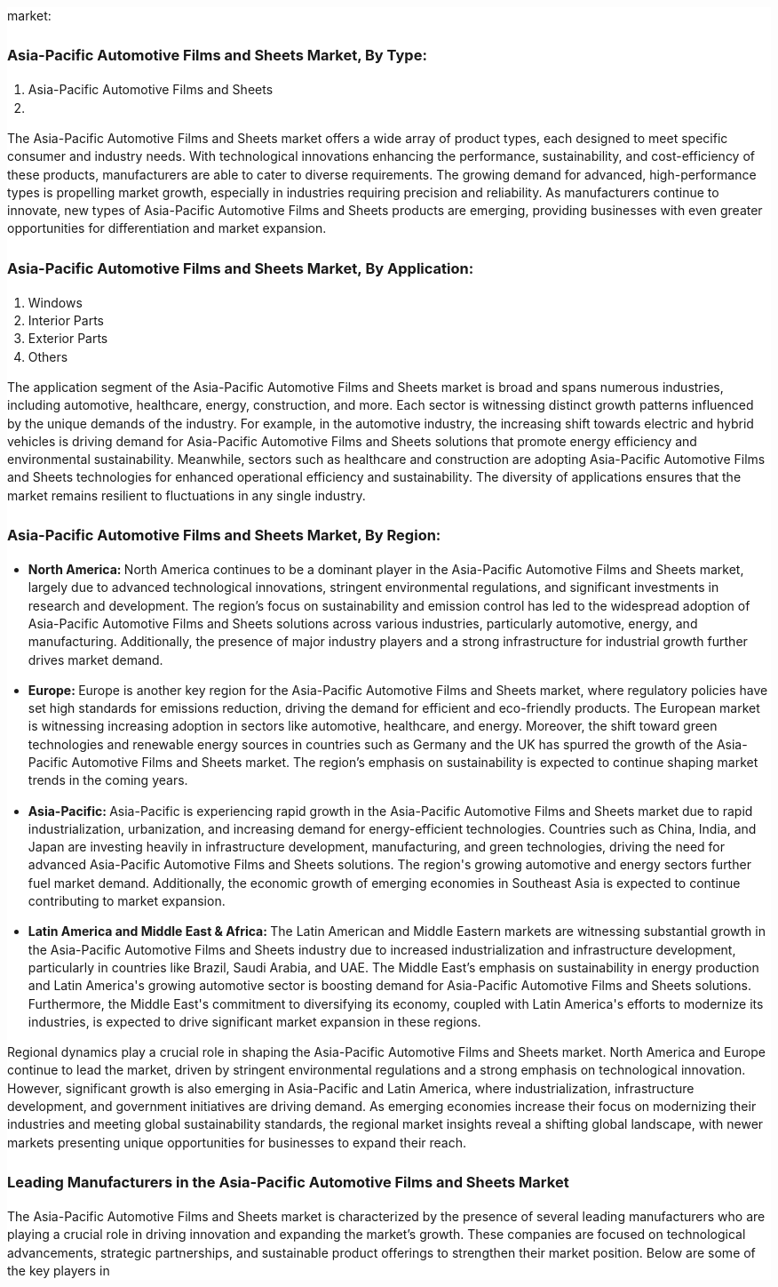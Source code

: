 market:</p><h3><strong>Asia-Pacific Automotive Films and Sheets Market, By Type:<br /></strong></h3><ol><li>Asia-Pacific Automotive Films and Sheets<li></li></ol><p>The Asia-Pacific Automotive Films and Sheets market offers a wide array of product types, each designed to meet specific consumer and industry needs. With technological innovations enhancing the performance, sustainability, and cost-efficiency of these products, manufacturers are able to cater to diverse requirements. The growing demand for advanced, high-performance types is propelling market growth, especially in industries requiring precision and reliability. As manufacturers continue to innovate, new types of Asia-Pacific Automotive Films and Sheets products are emerging, providing businesses with even greater opportunities for differentiation and market expansion.</p><h3>Asia-Pacific Automotive Films and Sheets Market,&nbsp;By Application:</h3><ol><li>Windows<li> Interior Parts<li> Exterior Parts<li> Others</li></ol><p>The application segment of the Asia-Pacific Automotive Films and Sheets market is broad and spans numerous industries, including automotive, healthcare, energy, construction, and more. Each sector is witnessing distinct growth patterns influenced by the unique demands of the industry. For example, in the automotive industry, the increasing shift towards electric and hybrid vehicles is driving demand for Asia-Pacific Automotive Films and Sheets solutions that promote energy efficiency and environmental sustainability. Meanwhile, sectors such as healthcare and construction are adopting Asia-Pacific Automotive Films and Sheets technologies for enhanced operational efficiency and sustainability. The diversity of applications ensures that the market remains resilient to fluctuations in any single industry.</p><h3>Asia-Pacific Automotive Films and Sheets Market, By Region:</h3><ul><li><p><strong>North America:&nbsp;</strong>North America continues to be a dominant player in the Asia-Pacific Automotive Films and Sheets market, largely due to advanced technological innovations, stringent environmental regulations, and significant investments in research and development. The region&rsquo;s focus on sustainability and emission control has led to the widespread adoption of Asia-Pacific Automotive Films and Sheets solutions across various industries, particularly automotive, energy, and manufacturing. Additionally, the presence of major industry players and a strong infrastructure for industrial growth further drives market demand.</p></li><li><p><strong><strong>Europe:&nbsp;</strong></strong>Europe is another key region for the Asia-Pacific Automotive Films and Sheets market, where regulatory policies have set high standards for emissions reduction, driving the demand for efficient and eco-friendly products. The European market is witnessing increasing adoption in sectors like automotive, healthcare, and energy. Moreover, the shift toward green technologies and renewable energy sources in countries such as Germany and the UK has spurred the growth of the Asia-Pacific Automotive Films and Sheets market. The region&rsquo;s emphasis on sustainability is expected to continue shaping market trends in the coming years.</p></li><li><p><strong><strong>Asia-Pacific:&nbsp;</strong></strong>Asia-Pacific is experiencing rapid growth in the Asia-Pacific Automotive Films and Sheets market due to rapid industrialization, urbanization, and increasing demand for energy-efficient technologies. Countries such as China, India, and Japan are investing heavily in infrastructure development, manufacturing, and green technologies, driving the need for advanced Asia-Pacific Automotive Films and Sheets solutions. The region's growing automotive and energy sectors further fuel market demand. Additionally, the economic growth of emerging economies in Southeast Asia is expected to continue contributing to market expansion.</p></li><li><p><strong><strong>Latin America and Middle East &amp; Africa:&nbsp;</strong></strong>The Latin American and Middle Eastern markets are witnessing substantial growth in the Asia-Pacific Automotive Films and Sheets industry due to increased industrialization and infrastructure development, particularly in countries like Brazil, Saudi Arabia, and UAE. The Middle East&rsquo;s emphasis on sustainability in energy production and Latin America's growing automotive sector is boosting demand for Asia-Pacific Automotive Films and Sheets solutions. Furthermore, the Middle East's commitment to diversifying its economy, coupled with Latin America's efforts to modernize its industries, is expected to drive significant market expansion in these regions.</p></li></ul><p>Regional dynamics play a crucial role in shaping the Asia-Pacific Automotive Films and Sheets market. North America and Europe continue to lead the market, driven by stringent environmental regulations and a strong emphasis on technological innovation. However, significant growth is also emerging in Asia-Pacific and Latin America, where industrialization, infrastructure development, and government initiatives are driving demand. As emerging economies increase their focus on modernizing their industries and meeting global sustainability standards, the regional market insights reveal a shifting global landscape, with newer markets presenting unique opportunities for businesses to expand their reach.</p><h3><strong>Leading Manufacturers in the Asia-Pacific Automotive Films and Sheets Market</strong></h3><p>The Asia-Pacific Automotive Films and Sheets market is characterized by the presence of several leading manufacturers who are playing a crucial role in driving innovation and expanding the market&rsquo;s growth. These companies are focused on technological advancements, strategic partnerships, and sustainable product offerings to strengthen their market position. Below are some of the key players in
